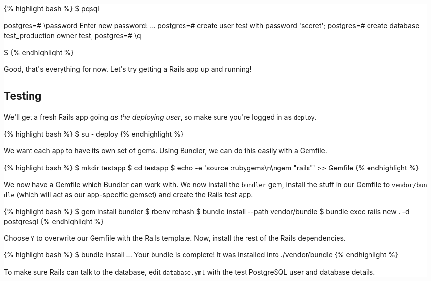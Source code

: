 {% highlight bash %}
$ pqsql

postgres=# \password
Enter new password:
...
postgres=# create user test with password 'secret';
postgres=# create database test_production owner test;
postgres=# \q

$
{% endhighlight %}

Good, that's everything for now. Let's try getting a Rails app up and running!

Testing
-------

We'll get a fresh Rails app going *as the deploying user*, so make sure you're logged in as `deploy`.

{% highlight bash %}
$ su - deploy
{% endhighlight %}

We want each app to have its own set of gems. Using Bundler, we can do this easily [with a Gemfile](http://stackoverflow.com/questions/9771172/rbenv-surviving-without-gemsets/9791080#9791080).

{% highlight bash %}
$ mkdir testapp
$ cd testapp
$ echo -e 'source :rubygems\n\ngem "rails"' >> Gemfile
{% endhighlight %}

We now have a Gemfile which Bundler can work with. We now install the `bundler` gem, install the stuff in our Gemfile to `vendor/bundle` (which will act as our app-specific gemset) and create the Rails test app.

{% highlight bash %}
$ gem install bundler
$ rbenv rehash
$ bundle install --path vendor/bundle
$ bundle exec rails new . -d postgresql 
{% endhighlight %}

Choose `Y` to overwrite our Gemfile with the Rails template. Now, install the rest of the Rails dependencies.

{% highlight bash %}
$ bundle install
...
Your bundle is complete! It was installed into ./vendor/bundle
{% endhighlight %}

To make sure Rails can talk to the database, edit `database.yml` with the test PostgreSQL user and database details.
